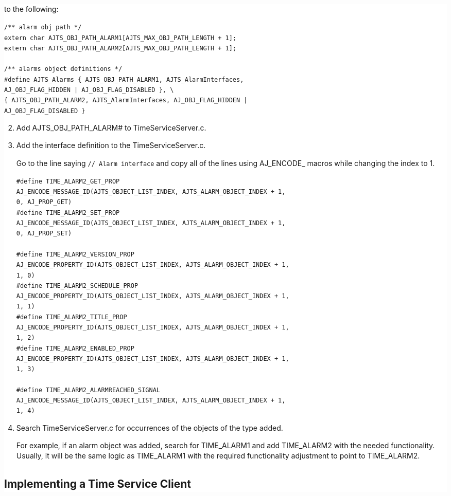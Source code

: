    to the following:

   ```
   /** alarm obj path */
   extern char AJTS_OBJ_PATH_ALARM1[AJTS_MAX_OBJ_PATH_LENGTH + 1];
   extern char AJTS_OBJ_PATH_ALARM2[AJTS_MAX_OBJ_PATH_LENGTH + 1];
 
   /** alarms object definitions */
   #define AJTS_Alarms { AJTS_OBJ_PATH_ALARM1, AJTS_AlarmInterfaces, 
   AJ_OBJ_FLAG_HIDDEN | AJ_OBJ_FLAG_DISABLED }, \
   { AJTS_OBJ_PATH_ALARM2, AJTS_AlarmInterfaces, AJ_OBJ_FLAG_HIDDEN | 
   AJ_OBJ_FLAG_DISABLED }
   ```

2. Add AJTS_OBJ_PATH_ALARM# to TimeServiceServer.c.
3. Add the interface definition to the TimeServiceServer.c. 

   Go to the line saying `// Alarm interface` and copy all of 
   the lines using AJ_ENCODE_ macros while changing the index to 1.

   ```
   #define TIME_ALARM2_GET_PROP
   AJ_ENCODE_MESSAGE_ID(AJTS_OBJECT_LIST_INDEX, AJTS_ALARM_OBJECT_INDEX + 1, 
   0, AJ_PROP_GET)
   #define TIME_ALARM2_SET_PROP
   AJ_ENCODE_MESSAGE_ID(AJTS_OBJECT_LIST_INDEX, AJTS_ALARM_OBJECT_INDEX + 1, 
   0, AJ_PROP_SET)

   #define TIME_ALARM2_VERSION_PROP
   AJ_ENCODE_PROPERTY_ID(AJTS_OBJECT_LIST_INDEX, AJTS_ALARM_OBJECT_INDEX + 1, 
   1, 0)
   #define TIME_ALARM2_SCHEDULE_PROP
   AJ_ENCODE_PROPERTY_ID(AJTS_OBJECT_LIST_INDEX, AJTS_ALARM_OBJECT_INDEX + 1, 
   1, 1)
   #define TIME_ALARM2_TITLE_PROP
   AJ_ENCODE_PROPERTY_ID(AJTS_OBJECT_LIST_INDEX, AJTS_ALARM_OBJECT_INDEX + 1, 
   1, 2)
   #define TIME_ALARM2_ENABLED_PROP
   AJ_ENCODE_PROPERTY_ID(AJTS_OBJECT_LIST_INDEX, AJTS_ALARM_OBJECT_INDEX + 1, 
   1, 3)

   #define TIME_ALARM2_ALARMREACHED_SIGNAL
   AJ_ENCODE_MESSAGE_ID(AJTS_OBJECT_LIST_INDEX, AJTS_ALARM_OBJECT_INDEX + 1, 
   1, 4) 
   ```

4. Search TimeServiceServer.c for occurrences of the objects of the type added. 

   For example, if an alarm object was added, search for TIME_ALARM1 
   and add TIME_ALARM2 with the needed functionality. Usually, it will 
   be the same logic as TIME_ALARM1 with the required functionality 
   adjustment to point to TIME_ALARM2.

## Implementing a Time Service Client


[build-app-thin-library]: /developers/develop/tutorial/thin-app